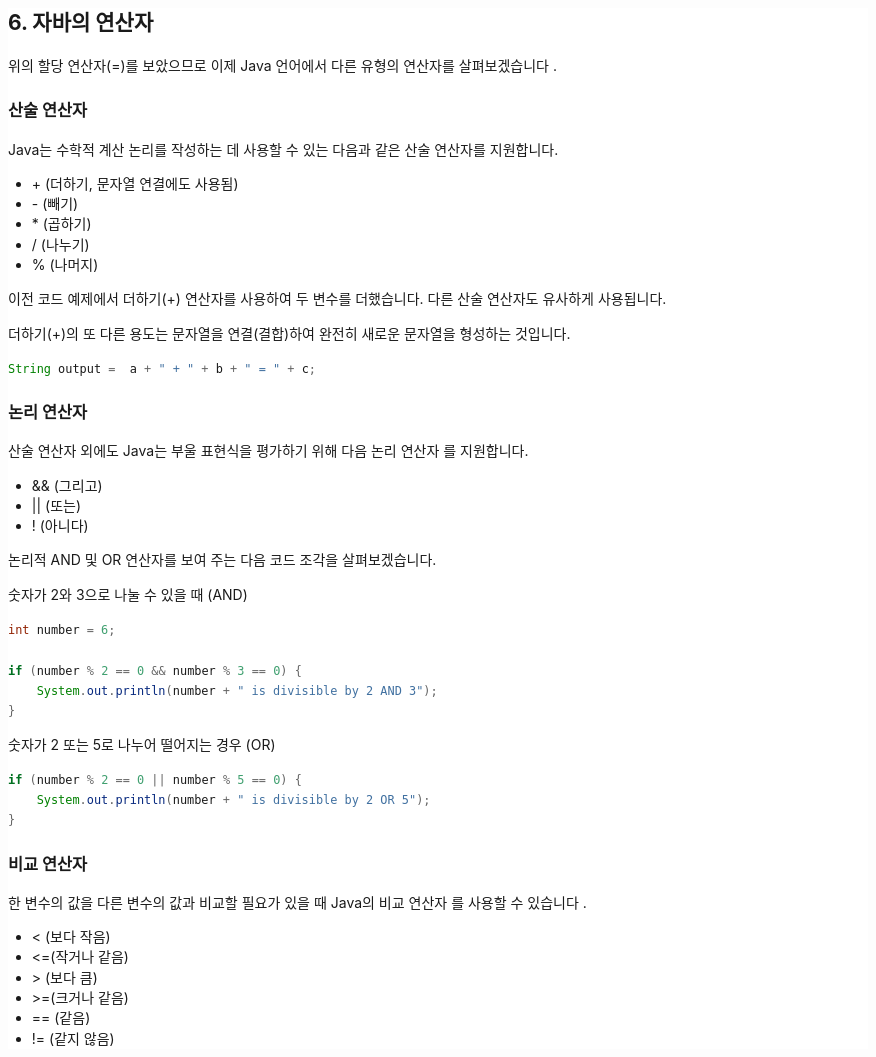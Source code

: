 ## 6. 자바의 연산자
위의 할당 연산자(=)를 보았으므로 이제 Java 언어에서 다른 유형의 연산자를 살펴보겠습니다 .

### 산술 연산자

Java는  수학적 계산 논리를 작성하는 데 사용할 수 있는 다음과 같은 산술 연산자를 지원합니다.

- \+ (더하기, 문자열 연결에도 사용됨)
- \- (빼기)
- \* (곱하기)
- \/ (나누기)
- \% (나머지)

이전 코드 예제에서 더하기(+) 연산자를 사용하여 두 변수를 더했습니다. 다른 산술 연산자도 유사하게 사용됩니다.

더하기(+)의 또 다른 용도는 문자열을 연결(결합)하여 완전히 새로운 문자열을 형성하는 것입니다.

```java
String output =  a + " + " + b + " = " + c;
```

### 논리 연산자

산술 연산자 외에도 Java는 부울 표현식을 평가하기 위해 다음 논리 연산자 를 지원합니다.

- && (그리고)
- || (또는)
- ! (아니다)

논리적 AND 및 OR 연산자를 보여 주는 다음 코드 조각을 살펴보겠습니다.

숫자가 2와 3으로 나눌 수 있을 때 (AND)

``` java
int number = 6;
        
if (number % 2 == 0 && number % 3 == 0) {
    System.out.println(number + " is divisible by 2 AND 3");
}
```

숫자가 2 또는 5로 나누어 떨어지는 경우 (OR)
``` java
if (number % 2 == 0 || number % 5 == 0) {
    System.out.println(number + " is divisible by 2 OR 5");
}
```

### 비교 연산자

한 변수의 값을 다른 변수의 값과 비교할 필요가 있을 때 Java의  비교 연산자 를 사용할 수 있습니다 .

- \<  (보다 작음)
- \<=(작거나 같음)
- \> (보다 큼)
- \>=(크거나 같음)
- \== (같음)
- \!= (같지 않음)
